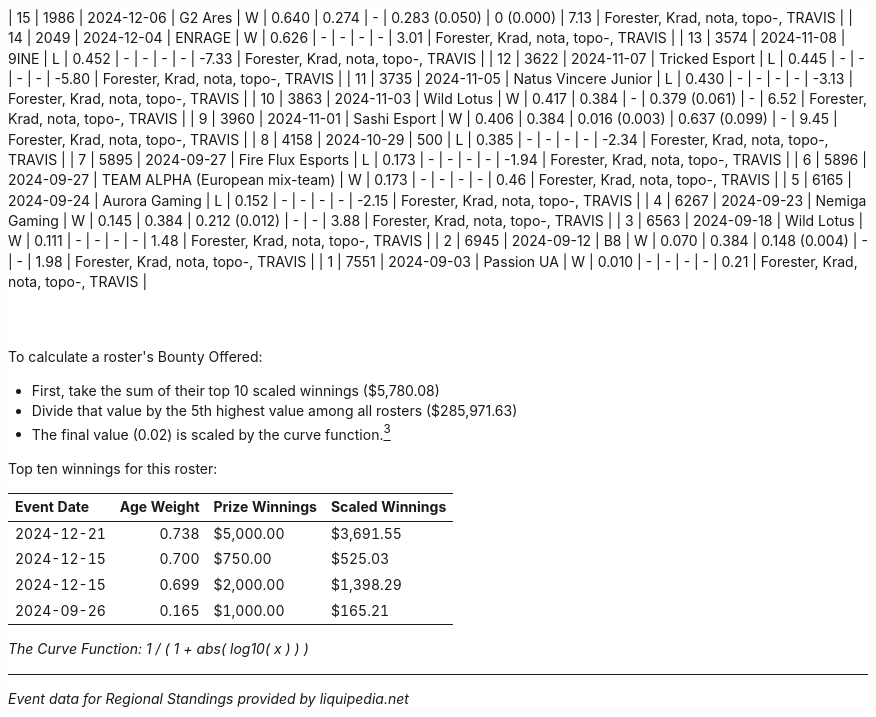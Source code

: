 |           15 |     1986 | 2024-12-06 | G2 Ares                        | W   | 0.640      | 0.274        | -                | 0.283 (0.050)    | 0 (0.000) |     7.13 | Forester, Krad, nota, topo-, TRAVIS |
|           14 |     2049 | 2024-12-04 | ENRAGE                         | W   | 0.626      | -            | -                | -                | -         |     3.01 | Forester, Krad, nota, topo-, TRAVIS |
|           13 |     3574 | 2024-11-08 | 9INE                           | L   | 0.452      | -            | -                | -                | -         |    -7.33 | Forester, Krad, nota, topo-, TRAVIS |
|           12 |     3622 | 2024-11-07 | Tricked Esport                 | L   | 0.445      | -            | -                | -                | -         |    -5.80 | Forester, Krad, nota, topo-, TRAVIS |
|           11 |     3735 | 2024-11-05 | Natus Vincere Junior           | L   | 0.430      | -            | -                | -                | -         |    -3.13 | Forester, Krad, nota, topo-, TRAVIS |
|           10 |     3863 | 2024-11-03 | Wild Lotus                     | W   | 0.417      | 0.384        | -                | 0.379 (0.061)    | -         |     6.52 | Forester, Krad, nota, topo-, TRAVIS |
|            9 |     3960 | 2024-11-01 | Sashi Esport                   | W   | 0.406      | 0.384        | 0.016 (0.003)    | 0.637 (0.099)    | -         |     9.45 | Forester, Krad, nota, topo-, TRAVIS |
|            8 |     4158 | 2024-10-29 | 500                            | L   | 0.385      | -            | -                | -                | -         |    -2.34 | Forester, Krad, nota, topo-, TRAVIS |
|            7 |     5895 | 2024-09-27 | Fire Flux Esports              | L   | 0.173      | -            | -                | -                | -         |    -1.94 | Forester, Krad, nota, topo-, TRAVIS |
|            6 |     5896 | 2024-09-27 | TEAM ALPHA (European mix-team) | W   | 0.173      | -            | -                | -                | -         |     0.46 | Forester, Krad, nota, topo-, TRAVIS |
|            5 |     6165 | 2024-09-24 | Aurora Gaming                  | L   | 0.152      | -            | -                | -                | -         |    -2.15 | Forester, Krad, nota, topo-, TRAVIS |
|            4 |     6267 | 2024-09-23 | Nemiga Gaming                  | W   | 0.145      | 0.384        | 0.212 (0.012)    | -                | -         |     3.88 | Forester, Krad, nota, topo-, TRAVIS |
|            3 |     6563 | 2024-09-18 | Wild Lotus                     | W   | 0.111      | -            | -                | -                | -         |     1.48 | Forester, Krad, nota, topo-, TRAVIS |
|            2 |     6945 | 2024-09-12 | B8                             | W   | 0.070      | 0.384        | 0.148 (0.004)    | -                | -         |     1.98 | Forester, Krad, nota, topo-, TRAVIS |
|            1 |     7551 | 2024-09-03 | Passion UA                     | W   | 0.010      | -            | -                | -                | -         |     0.21 | Forester, Krad, nota, topo-, TRAVIS |

<br />
<span id="table2"></span><br />
To calculate a roster's Bounty Offered:<br />

- First, take the sum of their top 10 scaled winnings ($5,780.08)
- Divide that value by the 5th highest value among all rosters ($285,971.63)
- The final value (0.02) is scaled by the curve function.[<sup>3</sup>](#curveFunction)

Top ten winnings for this roster:<br />

| Event Date | Age Weight | Prize Winnings | Scaled Winnings |
| :- | -: | :- | :- |
| 2024-12-21 |      0.738 | $5,000.00      | $3,691.55       |
| 2024-12-15 |      0.700 | $750.00        | $525.03         |
| 2024-12-15 |      0.699 | $2,000.00      | $1,398.29       |
| 2024-09-26 |      0.165 | $1,000.00      | $165.21         |


<span id="curveFunction"></span>_The Curve Function: 1 / ( 1 + abs( log10( x ) ) )_<br />

---
_Event data for Regional Standings provided by liquipedia.net_<br />
